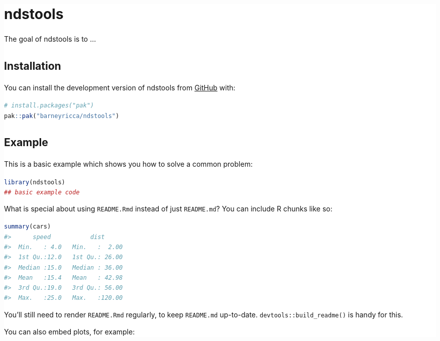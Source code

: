


# ndstools




The goal of ndstools is to …

## Installation

You can install the development version of ndstools from
[GitHub](https://github.com/) with:

``` r
# install.packages("pak")
pak::pak("barneyricca/ndstools")
```

## Example

This is a basic example which shows you how to solve a common problem:

``` r
library(ndstools)
## basic example code
```

What is special about using `README.Rmd` instead of just `README.md`?
You can include R chunks like so:

``` r
summary(cars)
#>      speed           dist       
#>  Min.   : 4.0   Min.   :  2.00  
#>  1st Qu.:12.0   1st Qu.: 26.00  
#>  Median :15.0   Median : 36.00  
#>  Mean   :15.4   Mean   : 42.98  
#>  3rd Qu.:19.0   3rd Qu.: 56.00  
#>  Max.   :25.0   Max.   :120.00
```

You’ll still need to render `README.Rmd` regularly, to keep `README.md`
up-to-date. `devtools::build_readme()` is handy for this.

You can also embed plots, for example:
